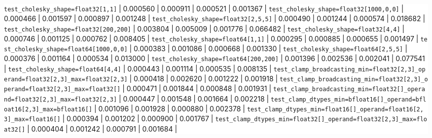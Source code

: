 `test_cholesky_shape=float32[1,1]`                                                                                                                                                                                                                                                             | 0.000560 | 0.000911 | 0.000521 | 0.001367 |
`test_cholesky_shape=float32[1000,0,0]`                                                                                                                                                                                                                                                        | 0.000466 | 0.001597 | 0.000897 | 0.001248 |
`test_cholesky_shape=float32[2,5,5]`                                                                                                                                                                                                                                                           | 0.000490 | 0.001244 | 0.000574 | 0.018682 |
`test_cholesky_shape=float32[200,200]`                                                                                                                                                                                                                                                         | 0.003804 | 0.005009 | 0.001776 | 0.066482 |
`test_cholesky_shape=float32[4,4]`                                                                                                                                                                                                                                                             | 0.000746 | 0.001125 | 0.000762 | 0.008405 |
`test_cholesky_shape=float64[1,1]`                                                                                                                                                                                                                                                             | 0.000295 | 0.000885 | 0.000655 | 0.001497 |
`test_cholesky_shape=float64[1000,0,0]`                                                                                                                                                                                                                                                        | 0.000383 | 0.001086 | 0.000668 | 0.001330 |
`test_cholesky_shape=float64[2,5,5]`                                                                                                                                                                                                                                                           | 0.000376 | 0.001164 | 0.000534 | 0.013000 |
`test_cholesky_shape=float64[200,200]`                                                                                                                                                                                                                                                         | 0.001396 | 0.002536 | 0.002041 | 0.077541 |
`test_cholesky_shape=float64[4,4]`                                                                                                                                                                                                                                                             | 0.000443 | 0.001114 | 0.000535 | 0.008135 |
`test_clamp_broadcasting_min=float32[2,3]_operand=float32[2,3]_max=float32[2,3]`                                                                                                                                                                                                               | 0.000418 | 0.002620 | 0.001222 | 0.001918 |
`test_clamp_broadcasting_min=float32[2,3]_operand=float32[2,3]_max=float32[]`                                                                                                                                                                                                                  | 0.000471 | 0.001844 | 0.000848 | 0.001931 |
`test_clamp_broadcasting_min=float32[]_operand=float32[2,3]_max=float32[2,3]`                                                                                                                                                                                                                  | 0.000447 | 0.001548 | 0.001664 | 0.002218 |
`test_clamp_dtypes_min=bfloat16[]_operand=bfloat16[2,3]_max=bfloat16[]`                                                                                                                                                                                                                        | 0.001096 | 0.001928 | 0.000880 | 0.002378 |
`test_clamp_dtypes_min=float16[]_operand=float16[2,3]_max=float16[]`                                                                                                                                                                                                                           | 0.000394 | 0.001202 | 0.000900 | 0.001767 |
`test_clamp_dtypes_min=float32[]_operand=float32[2,3]_max=float32[]`                                                                                                                                                                                                                           | 0.000404 | 0.001242 | 0.000791 | 0.001684 |